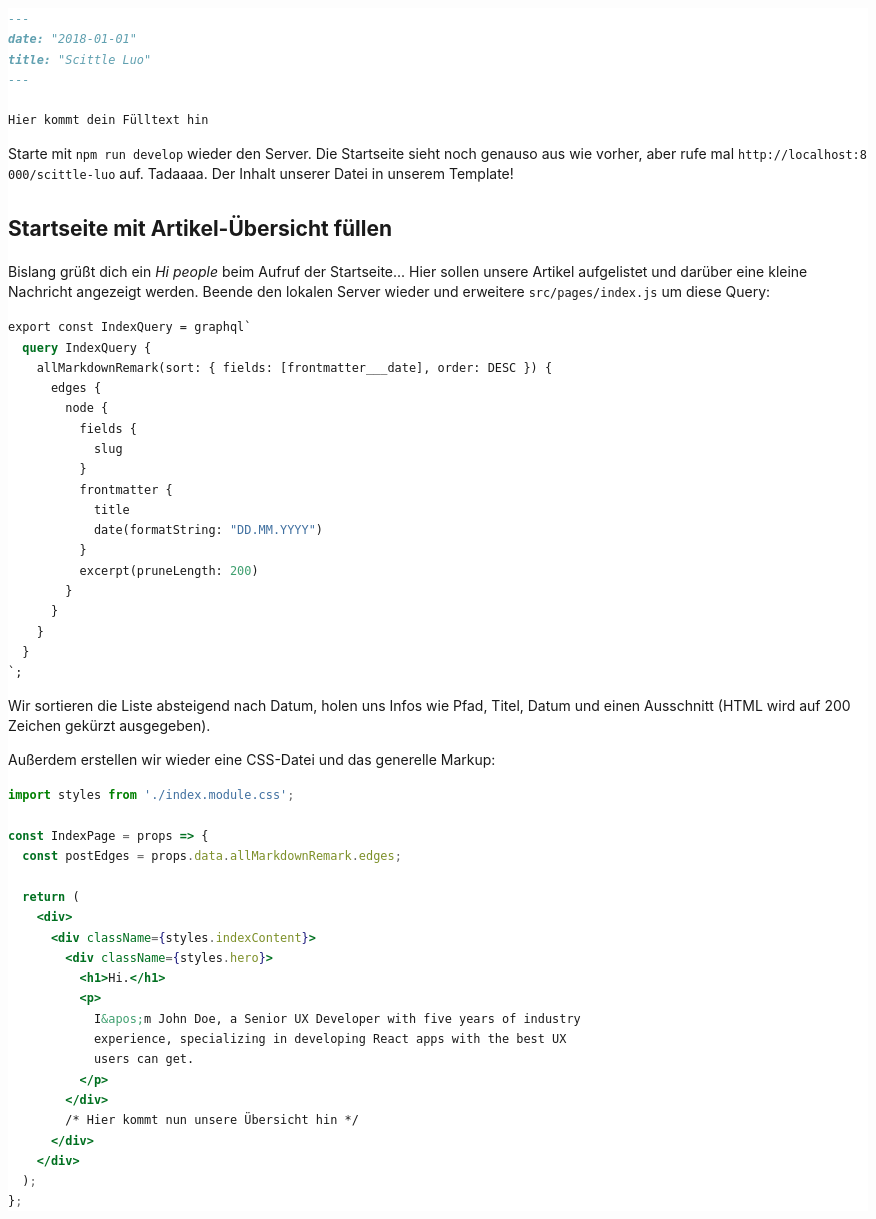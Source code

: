 ```markdown
---
date: "2018-01-01"
title: "Scittle Luo"
---

Hier kommt dein Fülltext hin
```

Starte mit `npm run develop` wieder den Server. Die Startseite sieht noch genauso aus wie vorher, aber rufe mal `http://localhost:8000/scittle-luo` auf. Tadaaaa. Der Inhalt unserer Datei in unserem Template!

## Startseite mit Artikel-Übersicht füllen

Bislang grüßt dich ein *Hi people* beim Aufruf der Startseite... Hier sollen unsere Artikel aufgelistet und darüber eine kleine Nachricht angezeigt werden. Beende den lokalen Server wieder und erweitere `src/pages/index.js` um diese Query:

```graphql
export const IndexQuery = graphql`
  query IndexQuery {
    allMarkdownRemark(sort: { fields: [frontmatter___date], order: DESC }) {
      edges {
        node {
          fields {
            slug
          }
          frontmatter {
            title
            date(formatString: "DD.MM.YYYY")
          }
          excerpt(pruneLength: 200)
        }
      }
    }
  }
`;
```

Wir sortieren die Liste absteigend nach Datum, holen uns Infos wie Pfad, Titel, Datum und einen Ausschnitt (HTML wird auf 200 Zeichen gekürzt ausgegeben).

Außerdem erstellen wir wieder eine CSS-Datei und das generelle Markup:

```jsx
import styles from './index.module.css';

const IndexPage = props => {
  const postEdges = props.data.allMarkdownRemark.edges;

  return (
    <div>
      <div className={styles.indexContent}>
        <div className={styles.hero}>
          <h1>Hi.</h1>
          <p>
            I&apos;m John Doe, a Senior UX Developer with five years of industry
            experience, specializing in developing React apps with the best UX
            users can get.
          </p>
        </div>
        /* Hier kommt nun unsere Übersicht hin */
      </div>
    </div>
  );
};
```